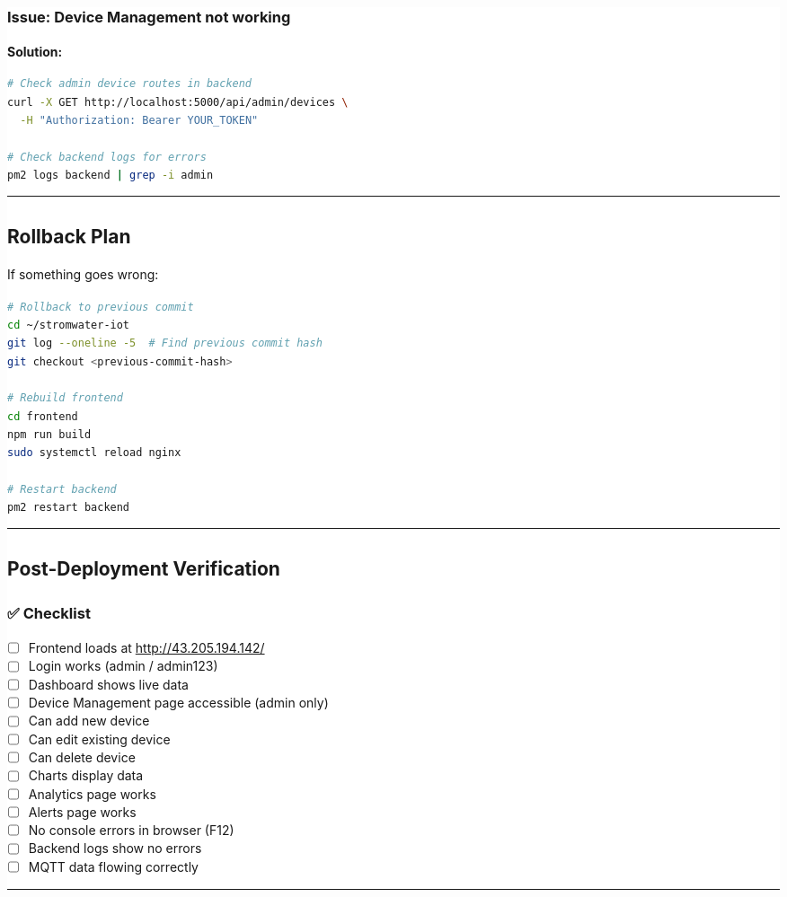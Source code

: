 ### Issue: Device Management not working

**Solution:**
```bash
# Check admin device routes in backend
curl -X GET http://localhost:5000/api/admin/devices \
  -H "Authorization: Bearer YOUR_TOKEN"

# Check backend logs for errors
pm2 logs backend | grep -i admin
```

---

## Rollback Plan

If something goes wrong:

```bash
# Rollback to previous commit
cd ~/stromwater-iot
git log --oneline -5  # Find previous commit hash
git checkout <previous-commit-hash>

# Rebuild frontend
cd frontend
npm run build
sudo systemctl reload nginx

# Restart backend
pm2 restart backend
```

---

## Post-Deployment Verification

### ✅ Checklist

- [ ] Frontend loads at http://43.205.194.142/
- [ ] Login works (admin / admin123)
- [ ] Dashboard shows live data
- [ ] Device Management page accessible (admin only)
- [ ] Can add new device
- [ ] Can edit existing device
- [ ] Can delete device
- [ ] Charts display data
- [ ] Analytics page works
- [ ] Alerts page works
- [ ] No console errors in browser (F12)
- [ ] Backend logs show no errors
- [ ] MQTT data flowing correctly

---